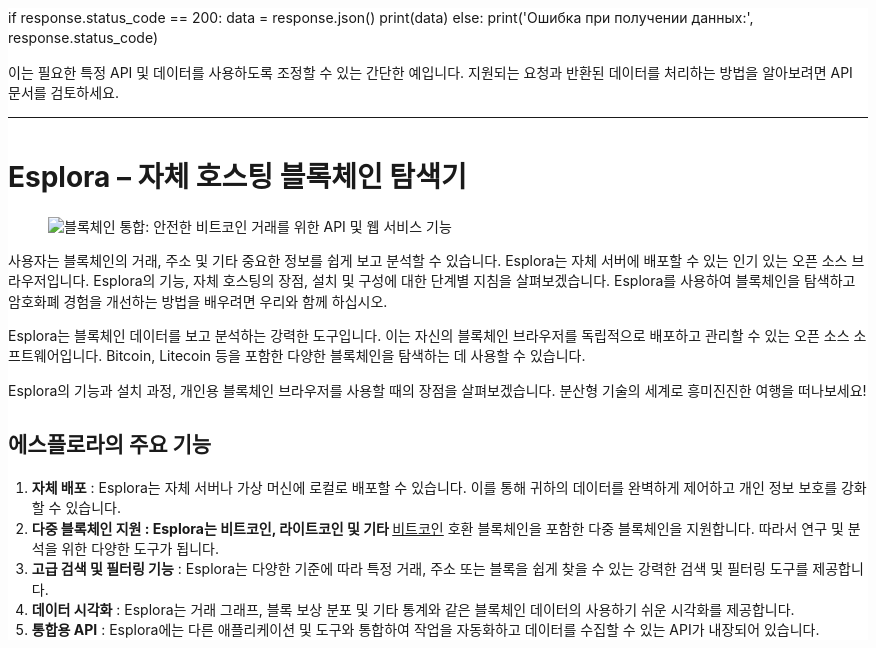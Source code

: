 if response.status_code == 200:
    data = response.json()
    print(data)
else:
    print('Ошибка при получении данных:', response.status_code)</code></pre>



<p>이는 필요한 특정 API 및 데이터를 사용하도록 조정할 수 있는 간단한 예입니다. 지원되는 요청과 반환된 데이터를 처리하는 방법을 알아보려면 API 문서를 검토하세요.</p>



<hr class="wp-block-separator has-alpha-channel-opacity"/>



<h1 class="wp-block-heading">Esplora – 자체 호스팅 블록체인 탐색기</h1>



<figure class="wp-block-image"><img src="https://cryptodeep.ru/wp-content/uploads/2024/04/image-55-1024x491.png" alt="블록체인 통합: 안전한 비트코인 ​​거래를 위한 API 및 웹 서비스 기능" class="wp-image-5018"/></figure>



<p>사용자는 블록체인의 거래, 주소 및 기타 중요한 정보를 쉽게 보고 분석할 수 있습니다. Esplora는 자체 서버에 배포할 수 있는 인기 있는 오픈 소스 브라우저입니다. Esplora의 기능, 자체 호스팅의 장점, 설치 및 구성에 대한 단계별 지침을 살펴보겠습니다. Esplora를 사용하여 블록체인을 탐색하고 암호화폐 경험을 개선하는 방법을 배우려면 우리와 함께 하십시오.</p>



<p>Esplora는 블록체인 데이터를 보고 분석하는 강력한 도구입니다. 이는 자신의 블록체인 브라우저를 독립적으로 배포하고 관리할 수 있는 오픈 소스 소프트웨어입니다. Bitcoin, Litecoin 등을 포함한 다양한 블록체인을 탐색하는 데 사용할 수 있습니다.</p>



<p>Esplora의 기능과 설치 과정, 개인용 블록체인 브라우저를 사용할 때의 장점을 살펴보겠습니다. 분산형 기술의 세계로 흥미진진한 여행을 떠나보세요!</p>



<h2 class="wp-block-heading">에스플로라의 주요 기능</h2>



<ol>
<li><strong>자체 배포</strong> : Esplora는 자체 서버나 가상 머신에 로컬로 배포할 수 있습니다. 이를 통해 귀하의 데이터를 완벽하게 제어하고 개인 정보 보호를 강화할 수 있습니다.</li>



<li><strong>다중 블록체인 지원 : Esplora는 비트코인, 라이트코인 및 기타 </strong><a href="https://github.com/smartiden/Bitcoin-Integration" target="_blank" rel="noreferrer noopener">비트코인</a> ​​호환 블록체인을 포함한 다중 블록체인을 지원합니다. 따라서 연구 및 분석을 위한 다양한 도구가 됩니다.</li>



<li><strong>고급 검색 및 필터링 기능</strong> : Esplora는 다양한 기준에 따라 특정 거래, 주소 또는 블록을 쉽게 찾을 수 있는 강력한 검색 및 필터링 도구를 제공합니다.</li>



<li><strong>데이터 시각화</strong> : Esplora는 거래 그래프, 블록 보상 분포 및 기타 통계와 같은 블록체인 데이터의 사용하기 쉬운 시각화를 제공합니다.</li>



<li><strong>통합용 API</strong> : Esplora에는 다른 애플리케이션 및 도구와 통합하여 작업을 자동화하고 데이터를 수집할 수 있는 API가 내장되어 있습니다.</li>
</ol>
